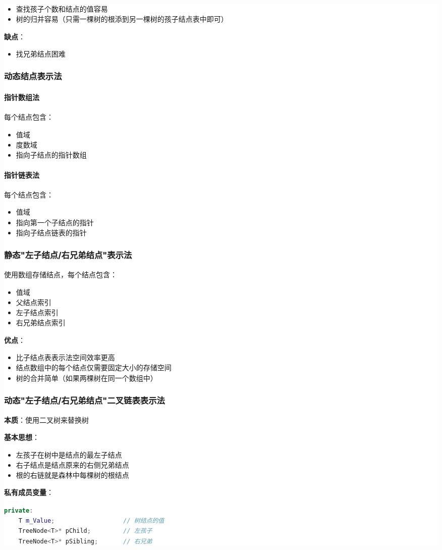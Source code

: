 - 查找孩子个数和结点的值容易
- 树的归并容易（只需一棵树的根添到另一棵树的孩子结点表中即可）

**缺点**：

- 找兄弟结点困难

### 动态结点表示法

#### 指针数组法

每个结点包含：

- 值域
- 度数域
- 指向子结点的指针数组

#### 指针链表法

每个结点包含：

- 值域
- 指向第一个子结点的指针
- 指向子结点链表的指针

### 静态"左子结点/右兄弟结点"表示法

使用数组存储结点，每个结点包含：

- 值域
- 父结点索引
- 左子结点索引
- 右兄弟结点索引

**优点**：

- 比子结点表表示法空间效率更高
- 结点数组中的每个结点仅需要固定大小的存储空间
- 树的合并简单（如果两棵树在同一个数组中）

### 动态"左子结点/右兄弟结点"二叉链表表示法

**本质**：使用二叉树来替换树

**基本思想**：

- 左孩子在树中是结点的最左子结点
- 右子结点是结点原来的右侧兄弟结点
- 根的右链就是森林中每棵树的根结点

**私有成员变量**：

```cpp
private:
    T m_Value;                   // 树结点的值
    TreeNode<T>* pChild;         // 左孩子
    TreeNode<T>* pSibling;       // 右兄弟
```
